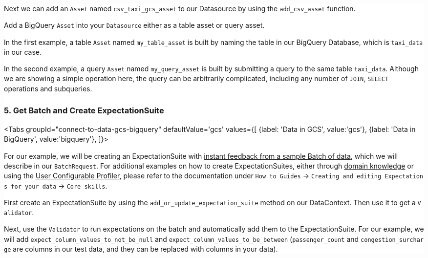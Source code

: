 Next we can add an `Asset` named `csv_taxi_gcs_asset` to our Datasource by using the `add_csv_asset` function. 

```python name="tests/integration/docusaurus/deployment_patterns/gcp_deployment_patterns_file_gcs.py asset"
```

</TabItem>
<TabItem value="bigquery">

Add a BigQuery `Asset` into your `Datasource` either as a table asset or query asset.

In the first example, a table `Asset` named `my_table_asset` is built by naming the table in our BigQuery Database, which is `taxi_data` in our case. 

```python name="tests/integration/docusaurus/deployment_patterns/gcp_deployment_patterns_file_bigquery.py add_bigquery_table_asset"
```

In the second example, a query `Asset` named `my_query_asset` is built by submitting a query to the same table `taxi_data`. Although we are showing a simple operation here, the query can be arbitrarily complicated, including any number of `JOIN`, `SELECT` operations and subqueries. 

```python name="tests/integration/docusaurus/deployment_patterns/gcp_deployment_patterns_file_bigquery.py add_bigquery_query_asset"
```

</TabItem>
</Tabs>

### 5. Get Batch and Create ExpectationSuite

<Tabs
  groupId="connect-to-data-gcs-bigquery"
  defaultValue='gcs'
  values={[
  {label: 'Data in GCS', value:'gcs'},
  {label: 'Data in BigQuery', value:'bigquery'},
  ]}>
<TabItem value="gcs">

For our example, we will be creating an ExpectationSuite with [instant feedback from a sample Batch of data](../guides/expectations/how_to_create_and_edit_expectations_with_instant_feedback_from_a_sample_batch_of_data.md), which we will describe in our `BatchRequest`. For additional examples on how to create ExpectationSuites, either through [domain knowledge](../guides/expectations/how_to_create_and_edit_expectations_based_on_domain_knowledge_without_inspecting_data_directly.md) or using the [User Configurable Profiler](../guides/expectations/how_to_create_and_edit_expectations_with_a_profiler.md), please refer to the documentation under `How to Guides` -> `Creating and editing Expectations for your data` -> `Core skills`.

First create an ExpectationSuite by using the `add_or_update_expectation_suite` method on our DataContext. Then use it to get a `Validator`. 

```python name="tests/integration/docusaurus/deployment_patterns/gcp_deployment_patterns_file_gcs.py add_expectation_suite"
```

Next, use the `Validator` to run expectations on the batch and automatically add them to the ExpectationSuite. For our example, we will add `expect_column_values_to_not_be_null` and `expect_column_values_to_be_between` (`passenger_count` and `congestion_surcharge` are columns in our test data, and they can be replaced with columns in your data).

```python name="tests/integration/docusaurus/deployment_patterns/gcp_deployment_patterns_file_gcs.py validator_calls"
```
